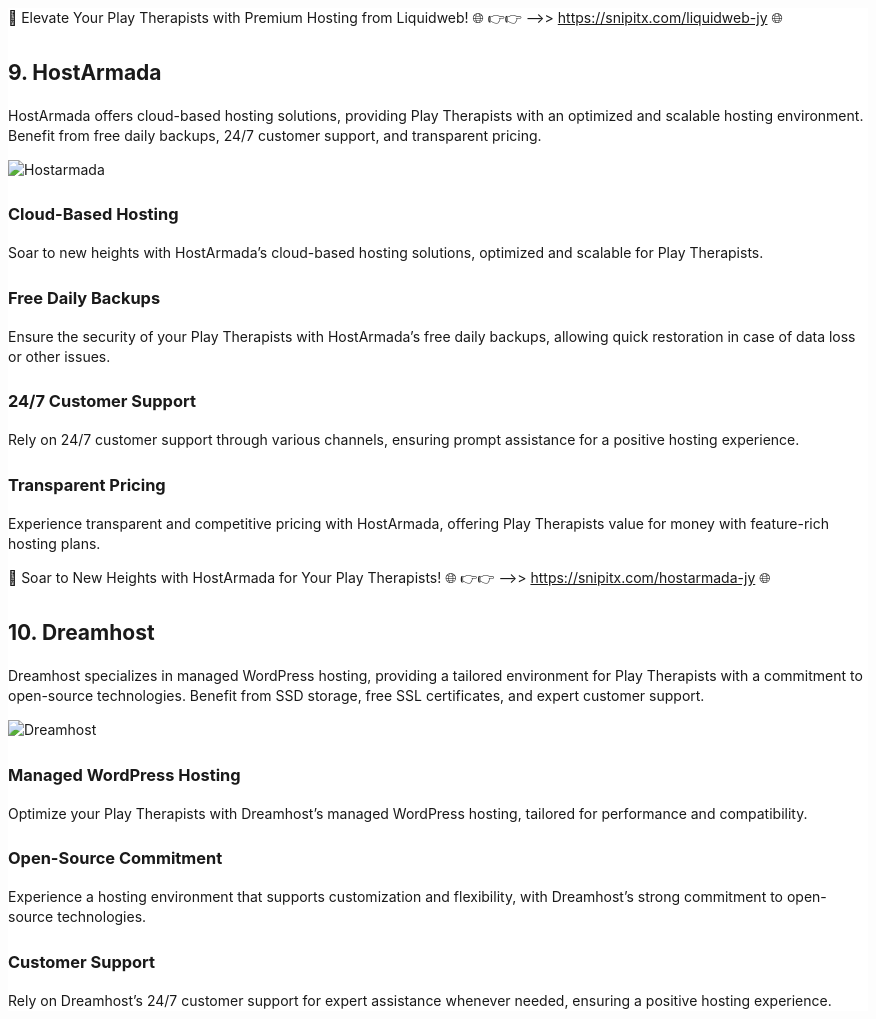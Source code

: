 🚀 Elevate Your Play Therapists with Premium Hosting from Liquidweb! 🌐
👉👉 -->> https://snipitx.com/liquidweb-jy 🌐

## 9. HostArmada

HostArmada offers cloud-based hosting solutions, providing Play Therapists with an optimized and scalable hosting environment. Benefit from free daily backups, 24/7 customer support, and transparent pricing.

![Hostarmada](https://i.imgur.com/KFbdf3o.jpeg "Hostarmada Hosting")

### Cloud-Based Hosting
Soar to new heights with HostArmada’s cloud-based hosting solutions, optimized and scalable for Play Therapists.

### Free Daily Backups
Ensure the security of your Play Therapists with HostArmada’s free daily backups, allowing quick restoration in case of data loss or other issues.

### 24/7 Customer Support
Rely on 24/7 customer support through various channels, ensuring prompt assistance for a positive hosting experience.

### Transparent Pricing
Experience transparent and competitive pricing with HostArmada, offering Play Therapists value for money with feature-rich hosting plans.

🚀 Soar to New Heights with HostArmada for Your Play Therapists! 🌐
👉👉 -->> https://snipitx.com/hostarmada-jy 🌐

## 10. Dreamhost

Dreamhost specializes in managed WordPress hosting, providing a tailored environment for Play Therapists with a commitment to open-source technologies. Benefit from SSD storage, free SSL certificates, and expert customer support.

![Dreamhost](https://i.imgur.com/rXIg8ip.jpeg "Dreamhost Hosting")

### Managed WordPress Hosting
Optimize your Play Therapists with Dreamhost’s managed WordPress hosting, tailored for performance and compatibility.

### Open-Source Commitment
Experience a hosting environment that supports customization and flexibility, with Dreamhost’s strong commitment to open-source technologies.

### Customer Support
Rely on Dreamhost’s 24/7 customer support for expert assistance whenever needed, ensuring a positive hosting experience.
